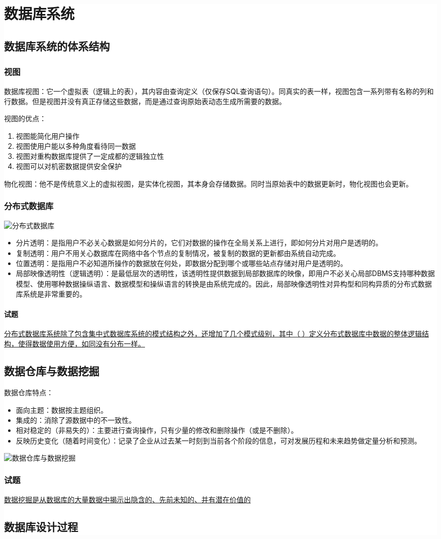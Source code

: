 # 数据库系统

## 数据库系统的体系结构

### 视图

数据库视图：它一个虚拟表（逻辑上的表），其内容由查询定义（仅保存SQL查询语句）。同真实的表一样，视图包含一系列带有名称的列和行数据。但是视图并没有真正存储这些数据，而是通过查询原始表动态生成所需要的数据。

视图的优点：

1. 视图能简化用户操作
2. 视图使用户能以多种角度看待同一数据
3. 视图对重构数据库提供了一定成都的逻辑独立性
4. 视图可以对机密数据提供安全保护

物化视图：他不是传统意义上的虚拟视图，是实体化视图，其本身会存储数据。同时当原始表中的数据更新时，物化视图也会更新。

### 分布式数据库


![分布式数据库](https://cdn.jsdelivr.net/gh/realwujing/picture-bed/分布式数据库.png)

- 分片透明：是指用户不必关心数据是如何分片的，它们对数据的操作在全局关系上进行，即如何分片对用户是透明的。
- 复制透明：用户不用关心数据库在网络中各个节点的复制情况，被复制的数据的更新都由系统自动完成。
- 位置透明：是指用户不必知道所操作的数据放在何处，即数据分配到哪个或哪些站点存储对用户是透明的。
- 局部映像透明性（逻辑透明）：是最低层次的透明性，该透明性提供数据到局部数据库的映像，即用户不必关心局部DBMS支持哪种数据模型、使用哪种数据操纵语言、数据模型和操纵语言的转换是由系统完成的。因此，局部映像透明性对异构型和同构异质的分布式数据库系统是非常重要的。

#### 试题

[分布式数据库系统除了包含集中式数据库系统的模式结构之外，还增加了几个模式级别，其中（ ）定义分布式数据库中数据的整体逻辑结构，使得数据使用方便，如同没有分布一样。](https://wx.xisaiwang.com/tiku2/20994404.html)

## 数据仓库与数据挖掘

数据仓库特点：

- 面向主题：数据按主题组织。
- 集成的：消除了源数据中的不一致性。
- 相对稳定的（非易失的）：主要进行查询操作，只有少量的修改和删除操作（或是不删除）。
- 反映历史变化（随着时间变化）：记录了企业从过去某一时刻到当前各个阶段的信息，可对发展历程和未来趋势做定量分析和预测。


![数据仓库与数据挖掘](https://cdn.jsdelivr.net/gh/realwujing/picture-bed/数据仓库与数据挖掘.png)

### 试题

[数据挖掘是从数据库的大量数据中揭示出隐含的、先前未知的、并有潜在价值的](https://www.999kao.com/category/7681/kamdz9z.html)

## 数据库设计过程
